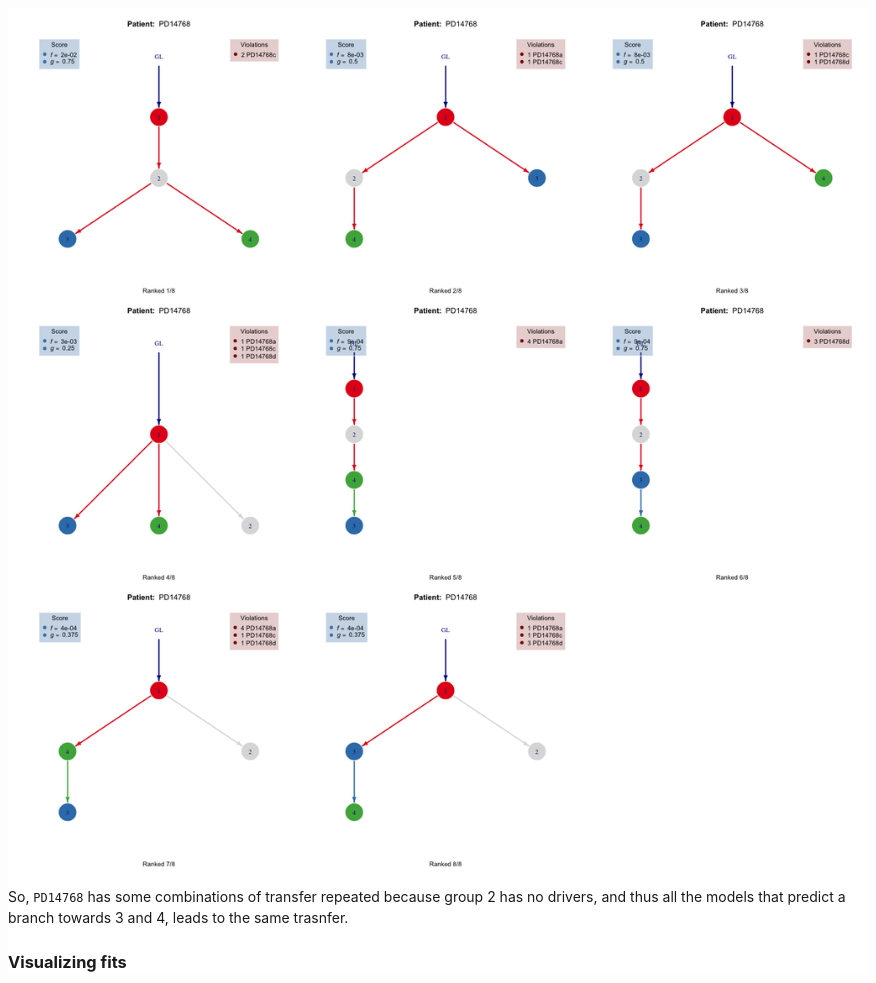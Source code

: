 ![](vignette_plotting_functions_files/figure-gfm/unnamed-chunk-9-1.png)

So, `PD14768` has some combinations of transfer repeated because group 2
has no drivers, and thus all the models that predict a branch towards 3
and 4, leads to the same trasnfer.

### Visualizing fits
